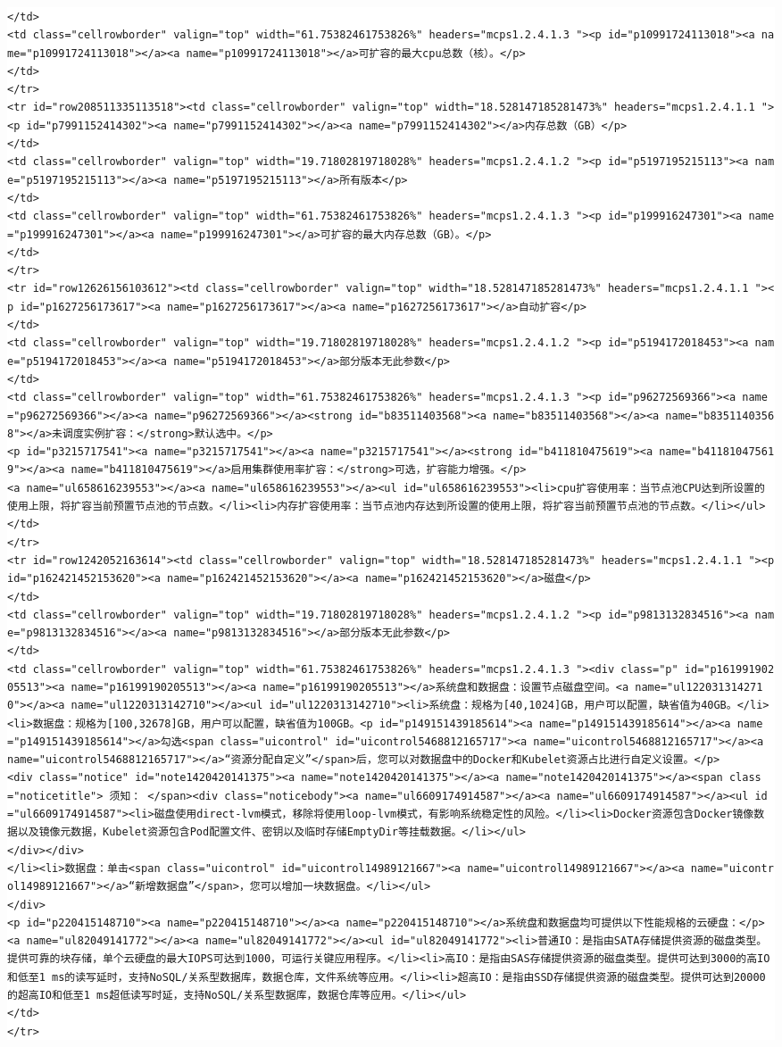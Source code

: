     </td>
    <td class="cellrowborder" valign="top" width="61.75382461753826%" headers="mcps1.2.4.1.3 "><p id="p10991724113018"><a name="p10991724113018"></a><a name="p10991724113018"></a>可扩容的最大cpu总数（核）。</p>
    </td>
    </tr>
    <tr id="row208511335113518"><td class="cellrowborder" valign="top" width="18.528147185281473%" headers="mcps1.2.4.1.1 "><p id="p7991152414302"><a name="p7991152414302"></a><a name="p7991152414302"></a>内存总数（GB）</p>
    </td>
    <td class="cellrowborder" valign="top" width="19.71802819718028%" headers="mcps1.2.4.1.2 "><p id="p5197195215113"><a name="p5197195215113"></a><a name="p5197195215113"></a>所有版本</p>
    </td>
    <td class="cellrowborder" valign="top" width="61.75382461753826%" headers="mcps1.2.4.1.3 "><p id="p199916247301"><a name="p199916247301"></a><a name="p199916247301"></a>可扩容的最大内存总数（GB）。</p>
    </td>
    </tr>
    <tr id="row12626156103612"><td class="cellrowborder" valign="top" width="18.528147185281473%" headers="mcps1.2.4.1.1 "><p id="p1627256173617"><a name="p1627256173617"></a><a name="p1627256173617"></a>自动扩容</p>
    </td>
    <td class="cellrowborder" valign="top" width="19.71802819718028%" headers="mcps1.2.4.1.2 "><p id="p5194172018453"><a name="p5194172018453"></a><a name="p5194172018453"></a>部分版本无此参数</p>
    </td>
    <td class="cellrowborder" valign="top" width="61.75382461753826%" headers="mcps1.2.4.1.3 "><p id="p96272569366"><a name="p96272569366"></a><a name="p96272569366"></a><strong id="b83511403568"><a name="b83511403568"></a><a name="b83511403568"></a>未调度实例扩容：</strong>默认选中。</p>
    <p id="p3215717541"><a name="p3215717541"></a><a name="p3215717541"></a><strong id="b411810475619"><a name="b411810475619"></a><a name="b411810475619"></a>启用集群使用率扩容：</strong>可选，扩容能力增强。</p>
    <a name="ul658616239553"></a><a name="ul658616239553"></a><ul id="ul658616239553"><li>cpu扩容使用率：当节点池CPU达到所设置的使用上限，将扩容当前预置节点池的节点数。</li><li>内存扩容使用率：当节点池内存达到所设置的使用上限，将扩容当前预置节点池的节点数。</li></ul>
    </td>
    </tr>
    <tr id="row1242052163614"><td class="cellrowborder" valign="top" width="18.528147185281473%" headers="mcps1.2.4.1.1 "><p id="p162421452153620"><a name="p162421452153620"></a><a name="p162421452153620"></a>磁盘</p>
    </td>
    <td class="cellrowborder" valign="top" width="19.71802819718028%" headers="mcps1.2.4.1.2 "><p id="p9813132834516"><a name="p9813132834516"></a><a name="p9813132834516"></a>部分版本无此参数</p>
    </td>
    <td class="cellrowborder" valign="top" width="61.75382461753826%" headers="mcps1.2.4.1.3 "><div class="p" id="p16199190205513"><a name="p16199190205513"></a><a name="p16199190205513"></a>系统盘和数据盘：设置节点磁盘空间。<a name="ul1220313142710"></a><a name="ul1220313142710"></a><ul id="ul1220313142710"><li>系统盘：规格为[40,1024]GB，用户可以配置，缺省值为40GB。</li><li>数据盘：规格为[100,32678]GB，用户可以配置，缺省值为100GB。<p id="p149151439185614"><a name="p149151439185614"></a><a name="p149151439185614"></a>勾选<span class="uicontrol" id="uicontrol5468812165717"><a name="uicontrol5468812165717"></a><a name="uicontrol5468812165717"></a>“资源分配自定义”</span>后，您可以对数据盘中的Docker和Kubelet资源占比进行自定义设置。</p>
    <div class="notice" id="note1420420141375"><a name="note1420420141375"></a><a name="note1420420141375"></a><span class="noticetitle"> 须知： </span><div class="noticebody"><a name="ul6609174914587"></a><a name="ul6609174914587"></a><ul id="ul6609174914587"><li>磁盘使用direct-lvm模式，移除将使用loop-lvm模式，有影响系统稳定性的风险。</li><li>Docker资源包含Docker镜像数据以及镜像元数据，Kubelet资源包含Pod配置文件、密钥以及临时存储EmptyDir等挂载数据。</li></ul>
    </div></div>
    </li><li>数据盘：单击<span class="uicontrol" id="uicontrol14989121667"><a name="uicontrol14989121667"></a><a name="uicontrol14989121667"></a>“新增数据盘”</span>，您可以增加一块数据盘。</li></ul>
    </div>
    <p id="p220415148710"><a name="p220415148710"></a><a name="p220415148710"></a>系统盘和数据盘均可提供以下性能规格的云硬盘：</p>
    <a name="ul82049141772"></a><a name="ul82049141772"></a><ul id="ul82049141772"><li>普通IO：是指由SATA存储提供资源的磁盘类型。提供可靠的块存储，单个云硬盘的最大IOPS可达到1000，可运行关键应用程序。</li><li>高IO：是指由SAS存储提供资源的磁盘类型。提供可达到3000的高IO和低至1 ms的读写延时，支持NoSQL/关系型数据库，数据仓库，文件系统等应用。</li><li>超高IO：是指由SSD存储提供资源的磁盘类型。提供可达到20000的超高IO和低至1 ms超低读写时延，支持NoSQL/关系型数据库，数据仓库等应用。</li></ul>
    </td>
    </tr>